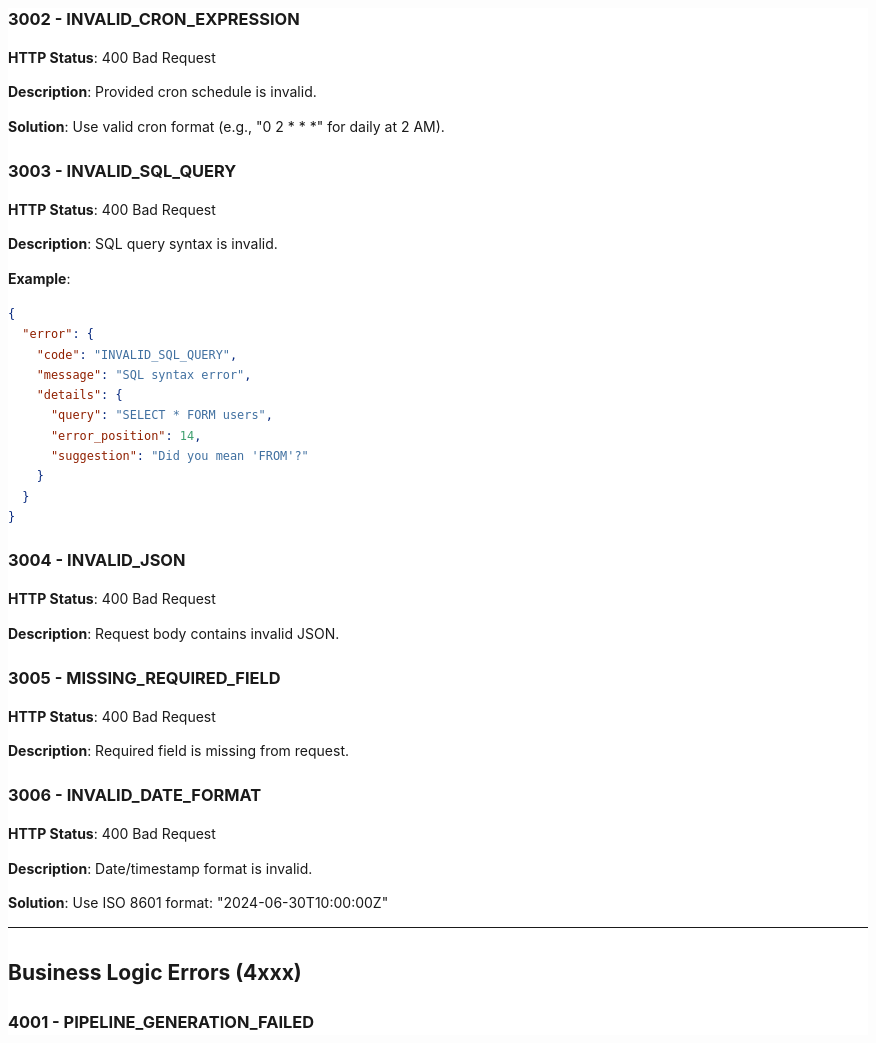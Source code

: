 ### 3002 - INVALID_CRON_EXPRESSION

**HTTP Status**: 400 Bad Request

**Description**: Provided cron schedule is invalid.

**Solution**: Use valid cron format (e.g., "0 2 * * *" for daily at 2 AM).

### 3003 - INVALID_SQL_QUERY

**HTTP Status**: 400 Bad Request

**Description**: SQL query syntax is invalid.

**Example**:
```json
{
  "error": {
    "code": "INVALID_SQL_QUERY",
    "message": "SQL syntax error",
    "details": {
      "query": "SELECT * FORM users",
      "error_position": 14,
      "suggestion": "Did you mean 'FROM'?"
    }
  }
}
```

### 3004 - INVALID_JSON

**HTTP Status**: 400 Bad Request

**Description**: Request body contains invalid JSON.

### 3005 - MISSING_REQUIRED_FIELD

**HTTP Status**: 400 Bad Request

**Description**: Required field is missing from request.

### 3006 - INVALID_DATE_FORMAT

**HTTP Status**: 400 Bad Request

**Description**: Date/timestamp format is invalid.

**Solution**: Use ISO 8601 format: "2024-06-30T10:00:00Z"

---

## Business Logic Errors (4xxx)

### 4001 - PIPELINE_GENERATION_FAILED
